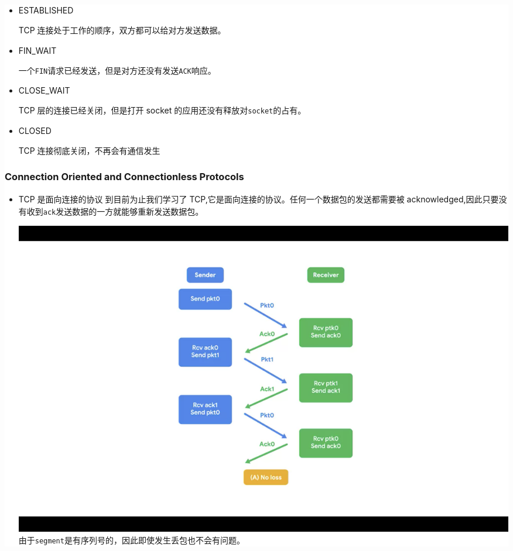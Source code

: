 - ESTABLISHED

  TCP 连接处于工作的顺序，双方都可以给对方发送数据。

- FIN_WAIT

  一个`FIN`请求已经发送，但是对方还没有发送`ACK`响应。

- CLOSE_WAIT

  TCP 层的连接已经关闭，但是打开 socket 的应用还没有释放对`socket`的占有。

- CLOSED

  TCP 连接彻底关闭，不再会有通信发生

### Connection Oriented and Connectionless Protocols

- TCP 是面向连接的协议
  到目前为止我们学习了 TCP,它是面向连接的协议。任何一个数据包的发送都需要被 acknowledged,因此只要没有收到`ack`发送数据的一方就能够重新发送数据包。

  ![screenshot](./pictures/747870000.png)
  由于`segment`是有序列号的，因此即使发生丢包也不会有问题。